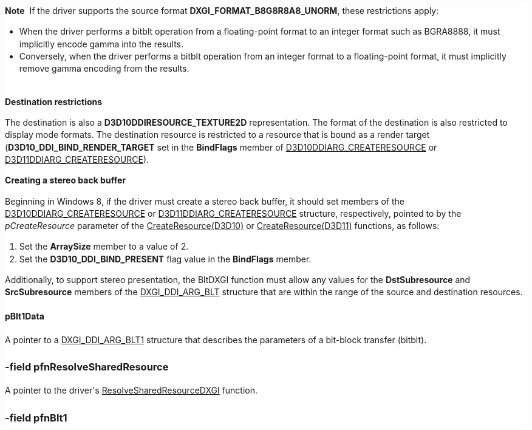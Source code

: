 </li>
</ul>
<div class="alert"><b>Note</b>  If the driver supports the source format <b>DXGI_FORMAT_B8G8R8A8_UNORM</b>, these restrictions apply:<ul>
<li>When the driver performs a bitblt operation from a floating-point format to an integer format such as BGRA8888, it must implicitly encode gamma into the results.</li>
<li>Conversely, when the driver performs a bitblt operation from an integer format to a floating-point format, it must implicitly remove gamma encoding from the results.</li>
</ul>
</div>
<div> </div>
<b>Destination restrictions</b>

The destination is also a <b>D3D10DDIRESOURCE_TEXTURE2D</b> representation. The format of the destination is also restricted to display mode formats. The destination resource is restricted to a resource that is bound as a render target (<b>D3D10_DDI_BIND_RENDER_TARGET</b> set in the <b>BindFlags</b> member of <a href="https://msdn.microsoft.com/library/windows/hardware/ff541697">D3D10DDIARG_CREATERESOURCE</a> or <a href="https://msdn.microsoft.com/library/windows/hardware/ff542062">D3D11DDIARG_CREATERESOURCE</a>).

<b>Creating a stereo back buffer</b>

Beginning in Windows 8, if the driver must create a stereo back buffer, it should set members of the <a href="https://msdn.microsoft.com/library/windows/hardware/ff541697">D3D10DDIARG_CREATERESOURCE</a> or <a href="https://msdn.microsoft.com/library/windows/hardware/ff542062">D3D11DDIARG_CREATERESOURCE</a> structure, respectively, pointed to by the <i>pCreateResource</i> parameter of the <a href="https://msdn.microsoft.com/c21839f0-8302-49f9-a2b4-4009fbd2d88c">CreateResource(D3D10)</a> or <a href="https://msdn.microsoft.com/2dff9d2e-c497-422f-824b-a7101904fd67">CreateResource(D3D11)</a> functions, as follows:

<ol>
<li>Set the <b>ArraySize</b> member to a value of 2.</li>
<li>Set the <b>D3D10_DDI_BIND_PRESENT</b> flag value in the <b>BindFlags</b> member.</li>
</ol>
Additionally, to support stereo presentation, the BltDXGI function must allow any values for the <b>DstSubresource</b> and <b>SrcSubresource</b> members of  the <a href="https://msdn.microsoft.com/library/windows/hardware/ff557447">DXGI_DDI_ARG_BLT</a> structure that are within the range of the source and destination resources.



#### pBlt1Data

A pointer to a <a href="https://msdn.microsoft.com/library/windows/hardware/hh451221">DXGI_DDI_ARG_BLT1</a> structure that describes the parameters of a bit-block transfer (bitblt). 



### -field pfnResolveSharedResource

A pointer to the driver's <a href="https://msdn.microsoft.com/library/windows/hardware/ff569488">ResolveSharedResourceDXGI</a> function.


### -field pfnBlt1
